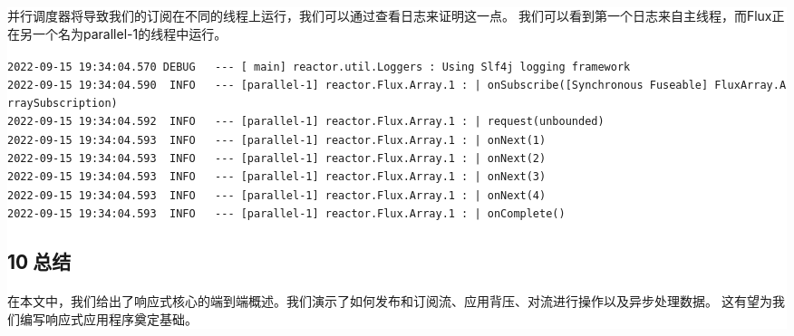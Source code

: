 并行调度器将导致我们的订阅在不同的线程上运行，我们可以通过查看日志来证明这一点。
我们可以看到第一个日志来自主线程，而Flux正在另一个名为parallel-1的线程中运行。

```
2022-09-15 19:34:04.570 DEBUG   --- [ main] reactor.util.Loggers : Using Slf4j logging framework
2022-09-15 19:34:04.590  INFO   --- [parallel-1] reactor.Flux.Array.1 : | onSubscribe([Synchronous Fuseable] FluxArray.ArraySubscription)
2022-09-15 19:34:04.592  INFO   --- [parallel-1] reactor.Flux.Array.1 : | request(unbounded)
2022-09-15 19:34:04.593  INFO   --- [parallel-1] reactor.Flux.Array.1 : | onNext(1)
2022-09-15 19:34:04.593  INFO   --- [parallel-1] reactor.Flux.Array.1 : | onNext(2)
2022-09-15 19:34:04.593  INFO   --- [parallel-1] reactor.Flux.Array.1 : | onNext(3)
2022-09-15 19:34:04.593  INFO   --- [parallel-1] reactor.Flux.Array.1 : | onNext(4)
2022-09-15 19:34:04.593  INFO   --- [parallel-1] reactor.Flux.Array.1 : | onComplete()
```

## 10 总结

在本文中，我们给出了响应式核心的端到端概述。我们演示了如何发布和订阅流、应用背压、对流进行操作以及异步处理数据。
这有望为我们编写响应式应用程序奠定基础。